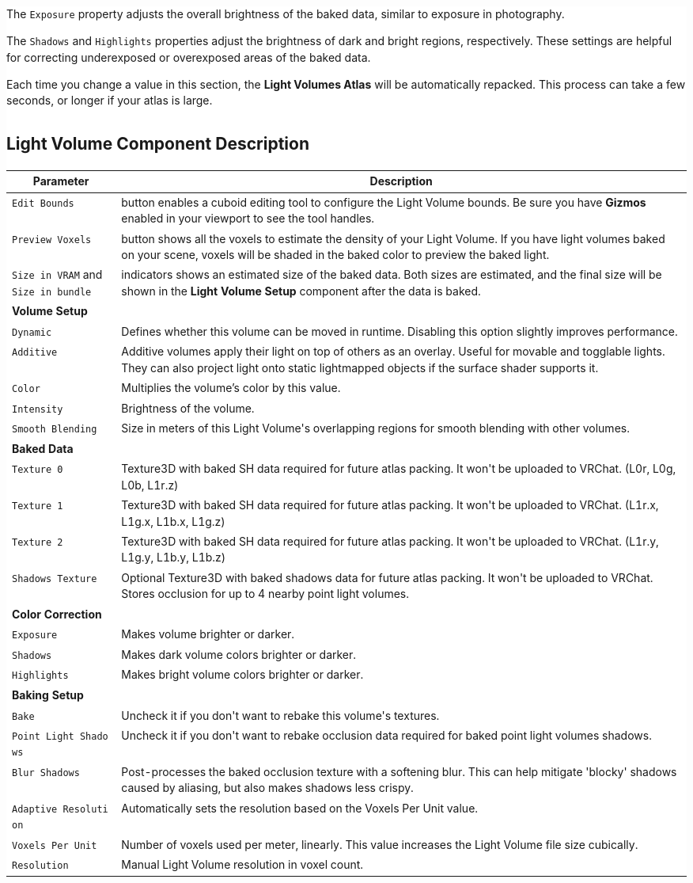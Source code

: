 The `Exposure` property adjusts the overall brightness of the baked data, similar to exposure in photography.

The `Shadows` and `Highlights` properties adjust the brightness of dark and bright regions, respectively. These settings are helpful for correcting underexposed or overexposed areas of the baked data.

Each time you change a value in this section, the **Light Volumes Atlas** will be automatically repacked. This process can take a few seconds, or longer if your atlas is large.

## Light Volume Component Description

| Parameter | Description |
| --- | --- |
|`Edit Bounds` | button enables a cuboid editing tool to configure the Light Volume bounds. Be sure you have **Gizmos** enabled in your viewport to see the tool handles.|
|`Preview Voxels` | button shows all the voxels to estimate the density of your Light Volume. If you have light volumes baked on your scene, voxels will be shaded in the baked color to preview the baked light.|
|`Size in VRAM` and `Size in bundle` | indicators shows an estimated size of the baked data. Both sizes are estimated, and the final size will be shown in the **Light Volume Setup** component after the data is baked.|
| **Volume Setup** | |
|`Dynamic` | Defines whether this volume can be moved in runtime. Disabling this option slightly improves performance.|
|`Additive` | Additive volumes apply their light on top of others as an overlay. Useful for movable and togglable lights. They can also project light onto static lightmapped objects if the surface shader supports it.|
|`Color` | Multiplies the volume’s color by this value.|
|`Intensity` | Brightness of the volume.|
|`Smooth Blending` | Size in meters of this Light Volume's overlapping regions for smooth blending with other volumes.|
| **Baked Data** | |
|`Texture 0` | Texture3D with baked SH data required for future atlas packing. It won't be uploaded to VRChat. (L0r, L0g, L0b, L1r.z)|
|`Texture 1` | Texture3D with baked SH data required for future atlas packing. It won't be uploaded to VRChat. (L1r.x, L1g.x, L1b.x, L1g.z)|
|`Texture 2` | Texture3D with baked SH data required for future atlas packing. It won't be uploaded to VRChat. (L1r.y, L1g.y, L1b.y, L1b.z)|
|`Shadows Texture` | Optional Texture3D with baked shadows data for future atlas packing. It won't be uploaded to VRChat. Stores occlusion for up to 4 nearby point light volumes.|
| **Color Correction** | |
| `Exposure` | Makes volume brighter or darker.|
| `Shadows` | Makes dark volume colors brighter or darker.|
| `Highlights` | Makes bright volume colors brighter or darker.|
| **Baking Setup** | |
|`Bake` | Uncheck it if you don't want to rebake this volume's textures.|
|`Point Light Shadows` | Uncheck it if you don't want to rebake occlusion data required for baked point light volumes shadows.|
|`Blur Shadows` | Post-processes the baked occlusion texture with a softening blur. This can help mitigate 'blocky' shadows caused by aliasing, but also makes shadows less crispy.|
|`Adaptive Resolution` | Automatically sets the resolution based on the Voxels Per Unit value.|
|`Voxels Per Unit` | Number of voxels used per meter, linearly. This value increases the Light Volume file size cubically.|
|`Resolution` | Manual Light Volume resolution in voxel count.|
